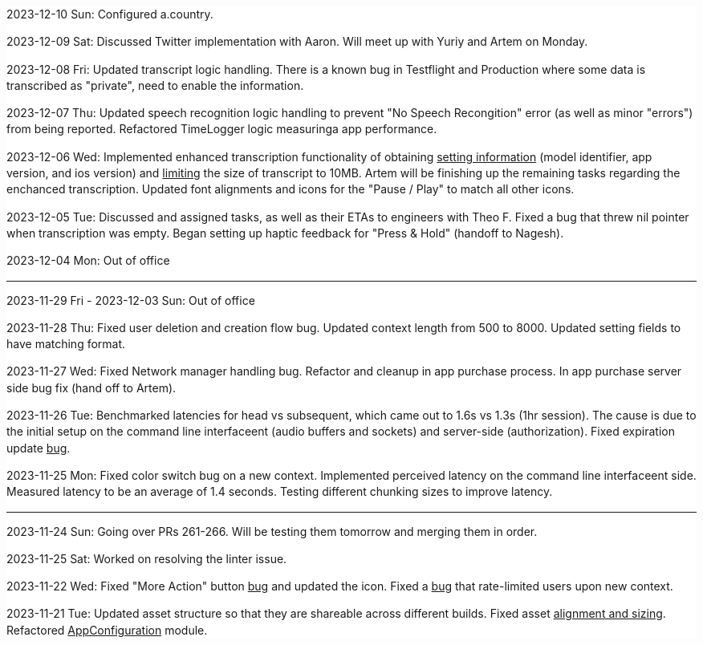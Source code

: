 
2023-12-10 Sun: Configured a.country.  

2023-12-09 Sat: Discussed Twitter implementation with Aaron. Will meet up with Yuriy and Artem on Monday.

2023-12-08 Fri: Updated transcript logic handling. There is a known bug in Testflight and Production where some data is transcribed as "private", need to enable the information.

2023-12-07 Thu: Updated speech recognition logic handling to prevent "No Speech Recongition" error (as well as minor "errors") from being reported. Refactored TimeLogger logic measuringa app performance.

2023-12-06 Wed: Implemented enhanced transcription functionality of obtaining [setting information](https://github.com/harmony-one/x/pull/319/commits/32532bec445284f2b9f4d68093873d4f4d03e950) (model identifier, app version, and ios version) and [limiting](https://github.com/harmony-one/x/pull/319/commits/b55eaecd99a866f24903d09f2a0d9da840411c96) the size of transcript to 10MB. Artem will be finishing up the remaining tasks regarding the enchanced transcription. Updated font alignments and icons for the "Pause / Play" to match all other icons.

2023-12-05 Tue: Discussed and assigned tasks, as well as their ETAs to engineers with Theo F. Fixed a bug that threw nil pointer when transcription was empty. Began setting up haptic feedback for "Press & Hold" (handoff to Nagesh).

2023-12-04 Mon: Out of office

---

2023-11-29 Fri - 2023-12-03 Sun: Out of office

2023-11-28 Thu: Fixed user deletion and creation flow bug. Updated context length from 500 to 8000. Updated setting fields to have matching format.

2023-11-27 Wed: Fixed Network manager handling bug. Refactor and cleanup in app purchase process. In app purchase server side bug fix (hand off to Artem).

2023-11-26 Tue: Benchmarked latencies for head vs subsequent, which came out to 1.6s vs 1.3s (1hr session). The cause is due to the initial setup on the command line interfaceent (audio buffers and sockets) and server-side (authorization). Fixed expiration update [bug](https://github.com/harmony-one/x/commit/51c175aaa66b0e460e555d39972b74db1254732a).

2023-11-25 Mon: Fixed color switch bug on a new context. Implemented perceived latency on the command line interfaceent side. Measured latency to be an average of 1.4 seconds. Testing different chunking sizes to improve latency. 

---

2023-11-24 Sun: Going over PRs 261-266. Will be testing them tomorrow and merging them in order.

2023-11-25 Sat: Worked on resolving the linter issue.

2023-11-22 Wed: Fixed "More Action" button [bug](https://github.com/harmony-one/x/commit/d71ba3566c76794378b3492281dab13be132f7c8) and updated the icon. Fixed a [bug](https://github.com/harmony-one/x/commit/9fcde16412d557e0e910a5c081353f46125facd8) that rate-limited users upon new context.

2023-11-21 Tue: Updated asset structure so that they are shareable across different builds. Fixed asset [alignment and sizing](https://github.com/harmony-one/x/commit/fb6fcae7b780ff245abec55cb8b05516091059d4). Refactored [AppConfiguration](https://github.com/harmony-one/x/pull/242) module.
